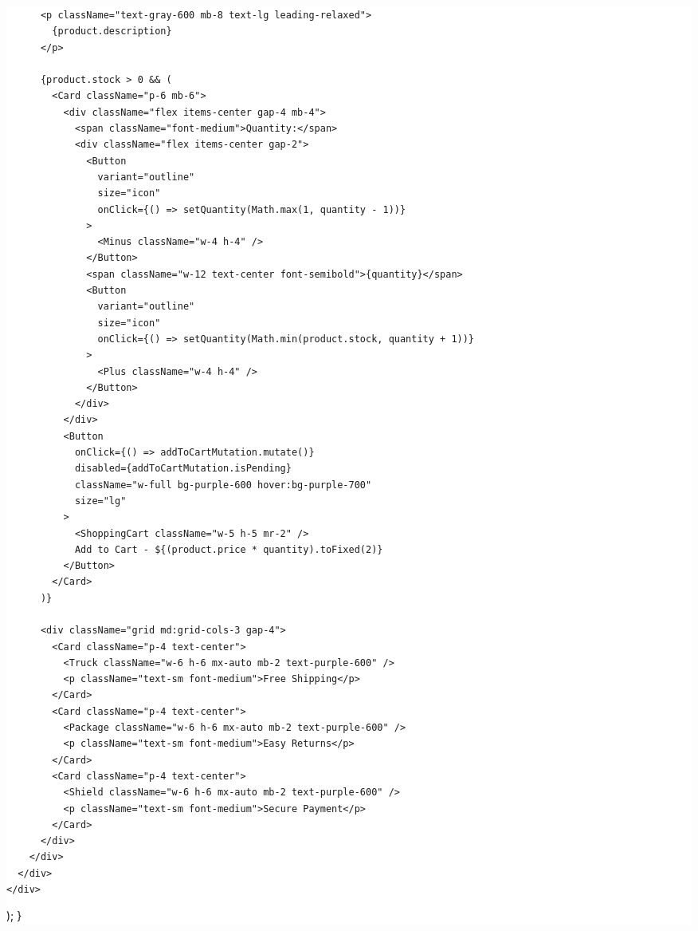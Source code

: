           <p className="text-gray-600 mb-8 text-lg leading-relaxed">
            {product.description}
          </p>

          {product.stock > 0 && (
            <Card className="p-6 mb-6">
              <div className="flex items-center gap-4 mb-4">
                <span className="font-medium">Quantity:</span>
                <div className="flex items-center gap-2">
                  <Button
                    variant="outline"
                    size="icon"
                    onClick={() => setQuantity(Math.max(1, quantity - 1))}
                  >
                    <Minus className="w-4 h-4" />
                  </Button>
                  <span className="w-12 text-center font-semibold">{quantity}</span>
                  <Button
                    variant="outline"
                    size="icon"
                    onClick={() => setQuantity(Math.min(product.stock, quantity + 1))}
                  >
                    <Plus className="w-4 h-4" />
                  </Button>
                </div>
              </div>
              <Button
                onClick={() => addToCartMutation.mutate()}
                disabled={addToCartMutation.isPending}
                className="w-full bg-purple-600 hover:bg-purple-700"
                size="lg"
              >
                <ShoppingCart className="w-5 h-5 mr-2" />
                Add to Cart - ${(product.price * quantity).toFixed(2)}
              </Button>
            </Card>
          )}

          <div className="grid md:grid-cols-3 gap-4">
            <Card className="p-4 text-center">
              <Truck className="w-6 h-6 mx-auto mb-2 text-purple-600" />
              <p className="text-sm font-medium">Free Shipping</p>
            </Card>
            <Card className="p-4 text-center">
              <Package className="w-6 h-6 mx-auto mb-2 text-purple-600" />
              <p className="text-sm font-medium">Easy Returns</p>
            </Card>
            <Card className="p-4 text-center">
              <Shield className="w-6 h-6 mx-auto mb-2 text-purple-600" />
              <p className="text-sm font-medium">Secure Payment</p>
            </Card>
          </div>
        </div>
      </div>
    </div>
  );
}
